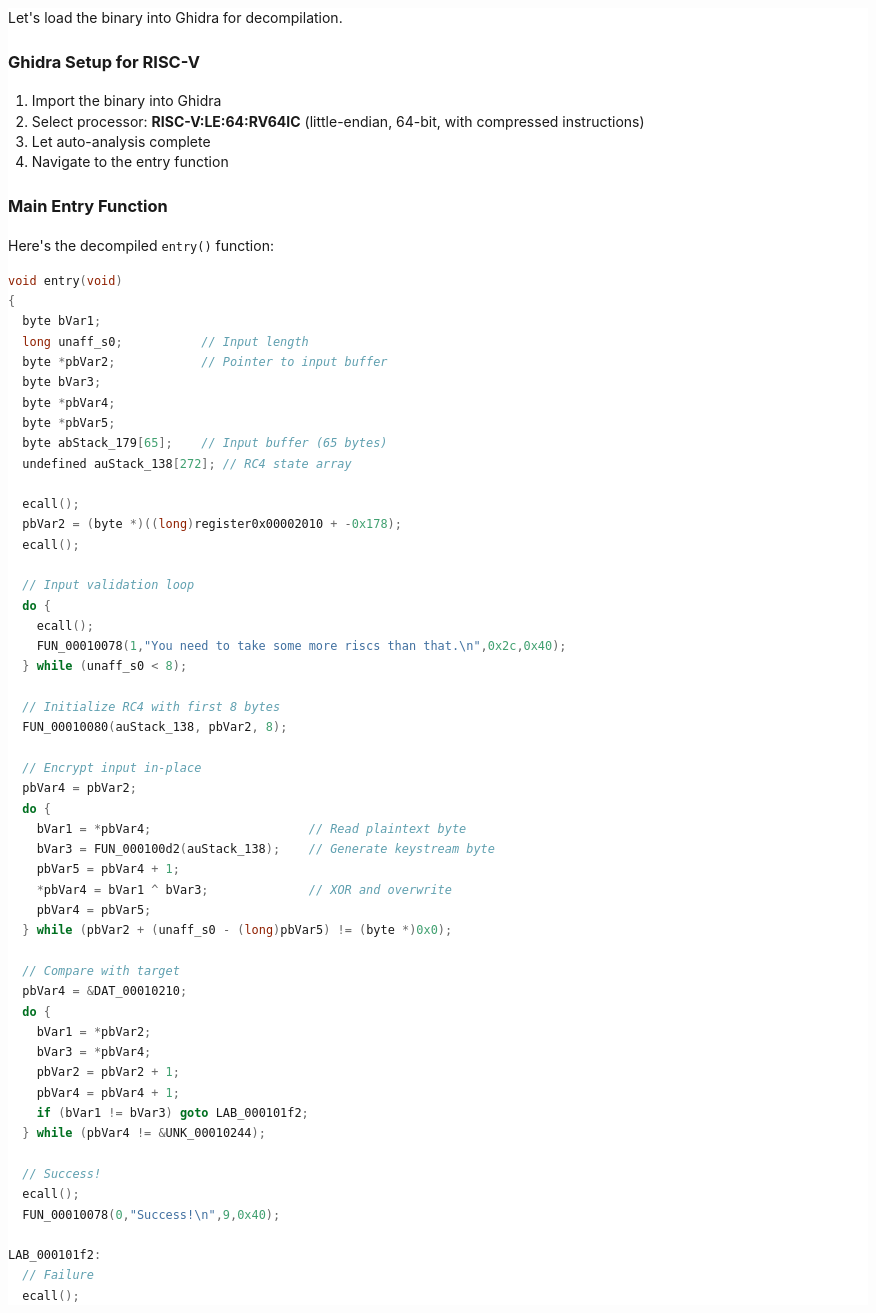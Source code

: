 Let's load the binary into Ghidra for decompilation.

### Ghidra Setup for RISC-V

1. Import the binary into Ghidra
2. Select processor: **RISC-V:LE:64:RV64IC** (little-endian, 64-bit, with compressed instructions)
3. Let auto-analysis complete
4. Navigate to the entry function

### Main Entry Function

Here's the decompiled `entry()` function:

```c
void entry(void)
{
  byte bVar1;
  long unaff_s0;           // Input length
  byte *pbVar2;            // Pointer to input buffer
  byte bVar3;
  byte *pbVar4;
  byte *pbVar5;
  byte abStack_179[65];    // Input buffer (65 bytes)
  undefined auStack_138[272]; // RC4 state array
  
  ecall();
  pbVar2 = (byte *)((long)register0x00002010 + -0x178);
  ecall();
  
  // Input validation loop
  do {
    ecall();
    FUN_00010078(1,"You need to take some more riscs than that.\n",0x2c,0x40);
  } while (unaff_s0 < 8);
  
  // Initialize RC4 with first 8 bytes
  FUN_00010080(auStack_138, pbVar2, 8);
  
  // Encrypt input in-place
  pbVar4 = pbVar2;
  do {
    bVar1 = *pbVar4;                      // Read plaintext byte
    bVar3 = FUN_000100d2(auStack_138);    // Generate keystream byte
    pbVar5 = pbVar4 + 1;
    *pbVar4 = bVar1 ^ bVar3;              // XOR and overwrite
    pbVar4 = pbVar5;
  } while (pbVar2 + (unaff_s0 - (long)pbVar5) != (byte *)0x0);
  
  // Compare with target
  pbVar4 = &DAT_00010210;
  do {
    bVar1 = *pbVar2;
    bVar3 = *pbVar4;
    pbVar2 = pbVar2 + 1;
    pbVar4 = pbVar4 + 1;
    if (bVar1 != bVar3) goto LAB_000101f2;
  } while (pbVar4 != &UNK_00010244);
  
  // Success!
  ecall();
  FUN_00010078(0,"Success!\n",9,0x40);
  
LAB_000101f2:
  // Failure
  ecall();
```
